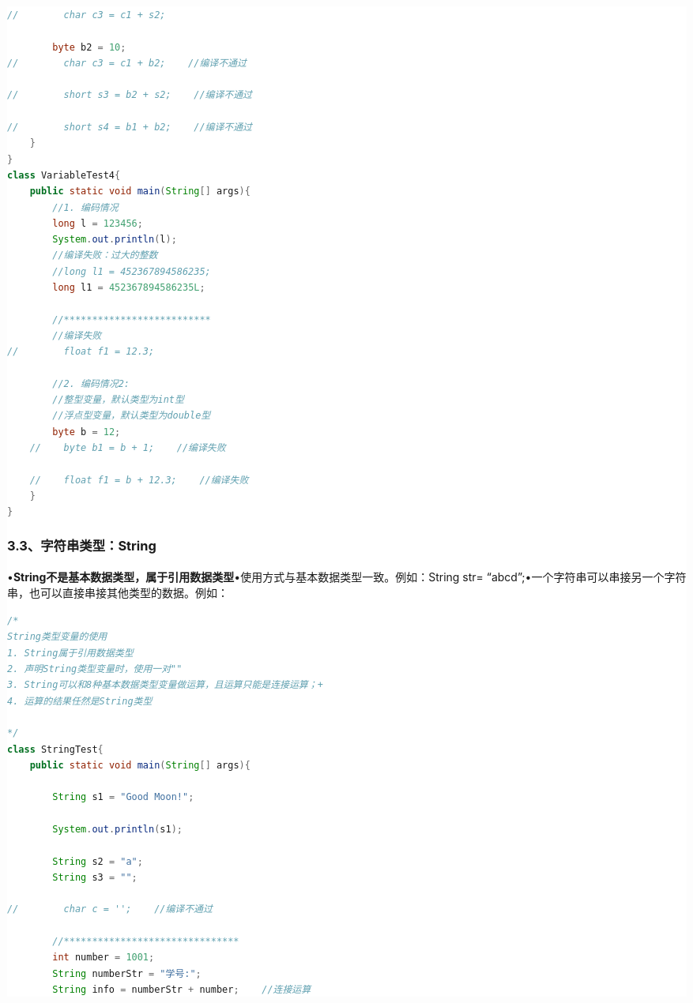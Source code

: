 ```java
//        char c3 = c1 + s2;
        
        byte b2 = 10;
//        char c3 = c1 + b2;    //编译不通过

//        short s3 = b2 + s2;    //编译不通过
        
//        short s4 = b1 + b2;    //编译不通过
    }
}
class VariableTest4{
    public static void main(String[] args){
        //1. 编码情况
        long l = 123456;
        System.out.println(l);
        //编译失败：过大的整数
        //long l1 = 452367894586235;
        long l1 = 452367894586235L;

        //**************************
        //编译失败
//        float f1 = 12.3;
        
        //2. 编码情况2:
        //整型变量，默认类型为int型
        //浮点型变量，默认类型为double型
        byte b = 12;
    //    byte b1 = b + 1;    //编译失败
        
    //    float f1 = b + 12.3;    //编译失败
    }
}
```

### 3.3、字符串类型：String

•**String不是基本数据类型，属于引用数据类型**•使用方式与基本数据类型一致。例如：String str= “abcd”;•一个字符串可以串接另一个字符串，也可以直接串接其他类型的数据。例如：

```java
/*
String类型变量的使用
1. String属于引用数据类型
2. 声明String类型变量时，使用一对""
3. String可以和8种基本数据类型变量做运算，且运算只能是连接运算；+
4. 运算的结果任然是String类型

*/
class StringTest{
    public static void main(String[] args){

        String s1 = "Good Moon!";

        System.out.println(s1);

        String s2 = "a";
        String s3 = "";

//        char c = '';    //编译不通过
        
        //*******************************
        int number = 1001;
        String numberStr = "学号:";
        String info = numberStr + number;    //连接运算
```